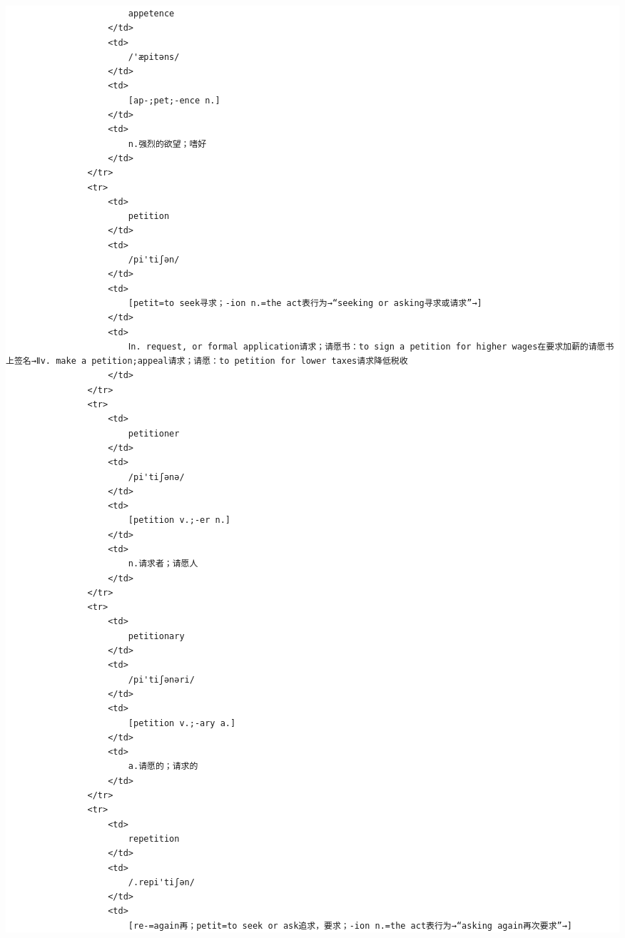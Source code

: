                             appetence
                        </td>
                        <td>
                            /'æpitәns/
                        </td>
                        <td>
                            [ap-;pet;-ence n.]
                        </td>
                        <td>
                            n.强烈的欲望；嗜好
                        </td>
                    </tr>
                    <tr>
                        <td>
                            petition
                        </td>
                        <td>
                            /pi'tiʃәn/
                        </td>
                        <td>
                            [petit=to seek寻求；-ion n.=the act表行为→“seeking or asking寻求或请求”→]
                        </td>
                        <td>
                            Ⅰn. request, or formal application请求；请愿书：to sign a petition for higher wages在要求加薪的请愿书上签名→Ⅱv. make a petition;appeal请求；请愿：to petition for lower taxes请求降低税收
                        </td>
                    </tr>
                    <tr>
                        <td>
                            petitioner
                        </td>
                        <td>
                            /pi'tiʃәnә/
                        </td>
                        <td>
                            [petition v.;-er n.]
                        </td>
                        <td>
                            n.请求者；请愿人
                        </td>
                    </tr>
                    <tr>
                        <td>
                            petitionary
                        </td>
                        <td>
                            /pi'tiʃәnәri/
                        </td>
                        <td>
                            [petition v.;-ary a.]
                        </td>
                        <td>
                            a.请愿的；请求的
                        </td>
                    </tr>
                    <tr>
                        <td>
                            repetition
                        </td>
                        <td>
                            /.repi'tiʃәn/
                        </td>
                        <td>
                            [re-=again再；petit=to seek or ask追求，要求；-ion n.=the act表行为→“asking again再次要求”→]